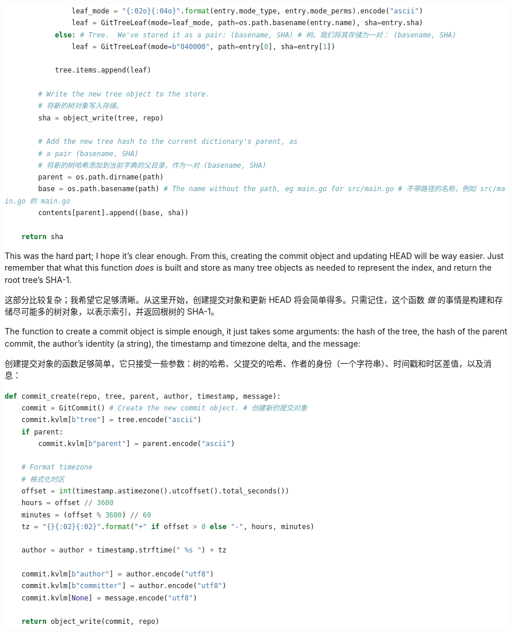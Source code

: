```python
                leaf_mode = "{:02o}{:04o}".format(entry.mode_type, entry.mode_perms).encode("ascii")
                leaf = GitTreeLeaf(mode=leaf_mode, path=os.path.basename(entry.name), sha=entry.sha)
            else: # Tree.  We've stored it as a pair: (basename, SHA) # 树。我们将其存储为一对： (basename, SHA)
                leaf = GitTreeLeaf(mode=b"040000", path=entry[0], sha=entry[1])

            tree.items.append(leaf)

        # Write the new tree object to the store.
        # 将新的树对象写入存储。
        sha = object_write(tree, repo)

        # Add the new tree hash to the current dictionary's parent, as
        # a pair (basename, SHA)
        # 将新的树哈希添加到当前字典的父目录，作为一对 (basename, SHA)
        parent = os.path.dirname(path)
        base = os.path.basename(path) # The name without the path, eg main.go for src/main.go # 不带路径的名称，例如 src/main.go 的 main.go
        contents[parent].append((base, sha))

    return sha
```

This was the hard part; I hope it’s clear enough. From this, creating
the commit object and updating HEAD will be way easier. Just remember
that what this function *does* is built and store as many tree objects
as needed to represent the index, and return the root tree’s SHA-1.

这部分比较复杂；我希望它足够清晰。从这里开始，创建提交对象和更新 HEAD 将会简单得多。只需记住，这个函数 *做* 的事情是构建和存储尽可能多的树对象，以表示索引，并返回根树的 SHA-1。

The function to create a commit object is simple enough, it just takes
some arguments: the hash of the tree, the hash of the parent commit, the
author’s identity (a string), the timestamp and timezone delta, and the
message:

创建提交对象的函数足够简单，它只接受一些参数：树的哈希、父提交的哈希、作者的身份（一个字符串）、时间戳和时区差值，以及消息：

```python
def commit_create(repo, tree, parent, author, timestamp, message):
    commit = GitCommit() # Create the new commit object. # 创建新的提交对象
    commit.kvlm[b"tree"] = tree.encode("ascii")
    if parent:
        commit.kvlm[b"parent"] = parent.encode("ascii")

    # Format timezone
    # 格式化时区
    offset = int(timestamp.astimezone().utcoffset().total_seconds())
    hours = offset // 3600
    minutes = (offset % 3600) // 60
    tz = "{}{:02}{:02}".format("+" if offset > 0 else "-", hours, minutes)

    author = author + timestamp.strftime(" %s ") + tz

    commit.kvlm[b"author"] = author.encode("utf8")
    commit.kvlm[b"committer"] = author.encode("utf8")
    commit.kvlm[None] = message.encode("utf8")

    return object_write(commit, repo)
```
